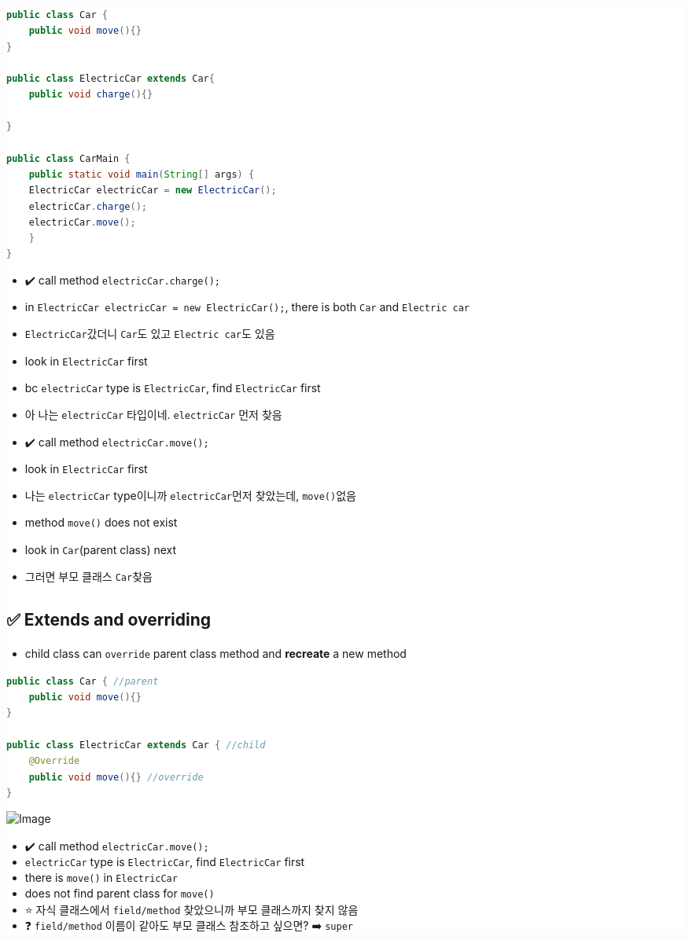 ```java
public class Car {
    public void move(){}
}

public class ElectricCar extends Car{
    public void charge(){}

}

public class CarMain {
    public static void main(String[] args) {
    ElectricCar electricCar = new ElectricCar();
    electricCar.charge();
    electricCar.move();
    }
}
```

- ✔️ call method `electricCar.charge();`
- in `ElectricCar electricCar = new ElectricCar();`, there is both `Car` and `Electric car`
- `ElectricCar`갔더니 `Car`도 있고 `Electric car`도 있음
- look in `ElectricCar` first
- bc `electricCar` type is `ElectricCar`, find `ElectricCar` first
- 아 나는 `electricCar` 타입이네. `electricCar` 먼저 찾음

- ✔️ call method `electricCar.move();`
- look in `ElectricCar` first
- 나는 `electricCar` type이니까 `electricCar`먼저 찾았는데, `move()`없음
- method `move()` does not exist
- look in `Car`(parent class) next
- 그러면 부모 클래스 `Car`찾음

## ✅ Extends and overriding

- child class can `override` parent class method and **recreate** a new method

```java
public class Car { //parent
    public void move(){}
}

public class ElectricCar extends Car { //child
    @Override
    public void move(){} //override
}
```

<img width="492" alt="Image" src="https://github.com/user-attachments/assets/62f80907-2970-4514-b466-d417cde63b0a" />

- ✔️ call method `electricCar.move();`
- `electricCar` type is `ElectricCar`, find `ElectricCar` first
- there is `move()` in `ElectricCar`
- does not find parent class for `move()`
- ⭐️ 자식 클래스에서 `field/method` 찾았으니까 부모 클래스까지 찾지 않음
- ❓ `field/method` 이름이 같아도 부모 클래스 참조하고 싶으면? ➡️ `super`
